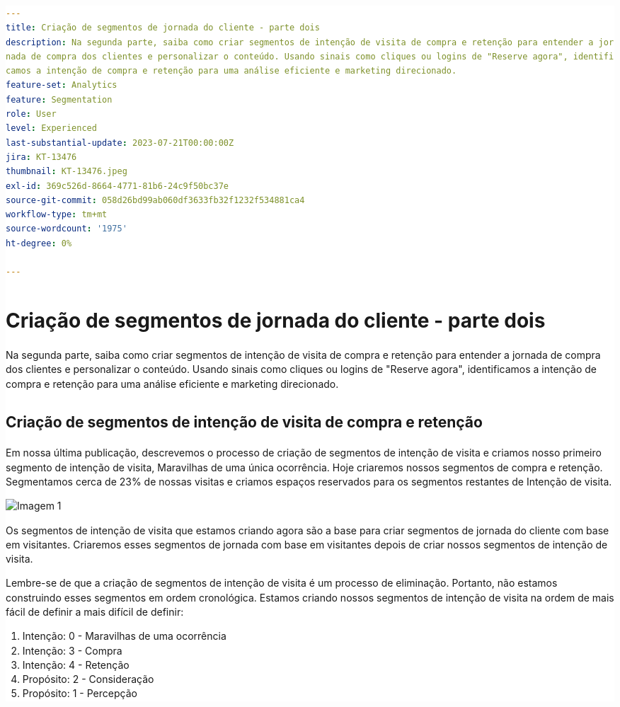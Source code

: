 ```yaml
---
title: Criação de segmentos de jornada do cliente - parte dois
description: Na segunda parte, saiba como criar segmentos de intenção de visita de compra e retenção para entender a jornada de compra dos clientes e personalizar o conteúdo. Usando sinais como cliques ou logins de "Reserve agora", identificamos a intenção de compra e retenção para uma análise eficiente e marketing direcionado.
feature-set: Analytics
feature: Segmentation
role: User
level: Experienced
last-substantial-update: 2023-07-21T00:00:00Z
jira: KT-13476
thumbnail: KT-13476.jpeg
exl-id: 369c526d-8664-4771-81b6-24c9f50bc37e
source-git-commit: 058d26bd99ab060df3633fb32f1232f534881ca4
workflow-type: tm+mt
source-wordcount: '1975'
ht-degree: 0%

---
```


# Criação de segmentos de jornada do cliente - parte dois

Na segunda parte, saiba como criar segmentos de intenção de visita de compra e retenção para entender a jornada de compra dos clientes e personalizar o conteúdo. Usando sinais como cliques ou logins de &quot;Reserve agora&quot;, identificamos a intenção de compra e retenção para uma análise eficiente e marketing direcionado.

## Criação de segmentos de intenção de visita de compra e retenção

Em nossa última publicação, descrevemos o processo de criação de segmentos de intenção de visita e criamos nosso primeiro segmento de intenção de visita, Maravilhas de uma única ocorrência. Hoje criaremos nossos segmentos de compra e retenção. Segmentamos cerca de 23% de nossas visitas e criamos espaços reservados para os segmentos restantes de Intenção de visita.

![Imagem 1](assets/Image-1.png)

Os segmentos de intenção de visita que estamos criando agora são a base para criar segmentos de jornada do cliente com base em visitantes. Criaremos esses segmentos de jornada com base em visitantes depois de criar nossos segmentos de intenção de visita.

Lembre-se de que a criação de segmentos de intenção de visita é um processo de eliminação. Portanto, não estamos construindo esses segmentos em ordem cronológica. Estamos criando nossos segmentos de intenção de visita na ordem de mais fácil de definir a mais difícil de definir:

1. Intenção: 0 - Maravilhas de uma ocorrência
1. Intenção: 3 - Compra
1. Intenção: 4 - Retenção
1. Propósito: 2 - Consideração
1. Propósito: 1 - Percepção
